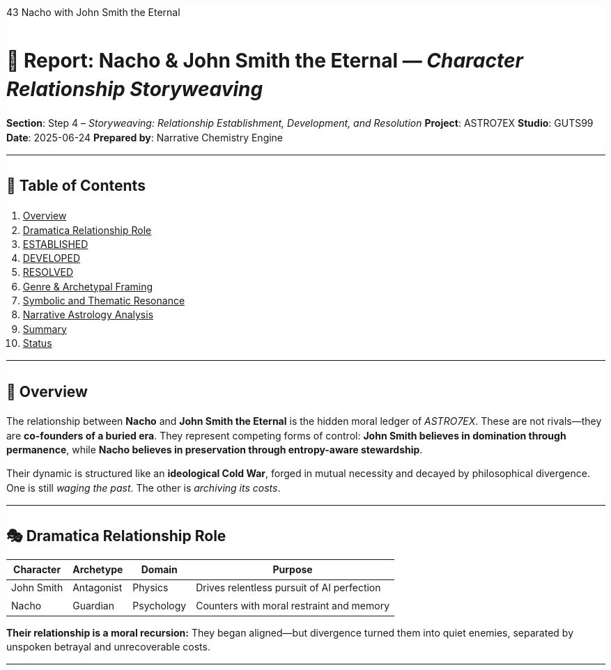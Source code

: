 43 Nacho with John Smith the Eternal

# 📘 Report: Nacho & John Smith the Eternal — *Character Relationship Storyweaving*

**Section**: Step 4 – *Storyweaving: Relationship Establishment, Development, and Resolution*
**Project**: ASTRO7EX
**Studio**: GUTS99
**Date**: 2025-06-24
**Prepared by**: Narrative Chemistry Engine

---

## 📓 Table of Contents

1. [Overview](#overview)
2. [Dramatica Relationship Role](#dramatica-relationship-role)
3. [ESTABLISHED](#established)
4. [DEVELOPED](#developed)
5. [RESOLVED](#resolved)
6. [Genre & Archetypal Framing](#genre--archetypal-framing)
7. [Symbolic and Thematic Resonance](#symbolic-and-thematic-resonance)
8. [Narrative Astrology Analysis](#narrative-astrology-analysis)
9. [Summary](#summary)
10. [Status](#status)

---

## 🧠 Overview

The relationship between **Nacho** and **John Smith the Eternal** is the hidden moral ledger of *ASTRO7EX*. These are not rivals—they are **co-founders of a buried era**. They represent competing forms of control: **John Smith believes in domination through permanence**, while **Nacho believes in preservation through entropy-aware stewardship**.

Their dynamic is structured like an **ideological Cold War**, forged in mutual necessity and decayed by philosophical divergence. One is still *waging the past*. The other is *archiving its costs*.

---

## 🎭 Dramatica Relationship Role

| Character  | Archetype  | Domain     | Purpose                                    |
| ---------- | ---------- | ---------- | ------------------------------------------ |
| John Smith | Antagonist | Physics    | Drives relentless pursuit of AI perfection |
| Nacho      | Guardian   | Psychology | Counters with moral restraint and memory   |

**Their relationship is a moral recursion:** They began aligned—but divergence turned them into quiet enemies, separated by unspoken betrayal and unrecoverable costs.

---
